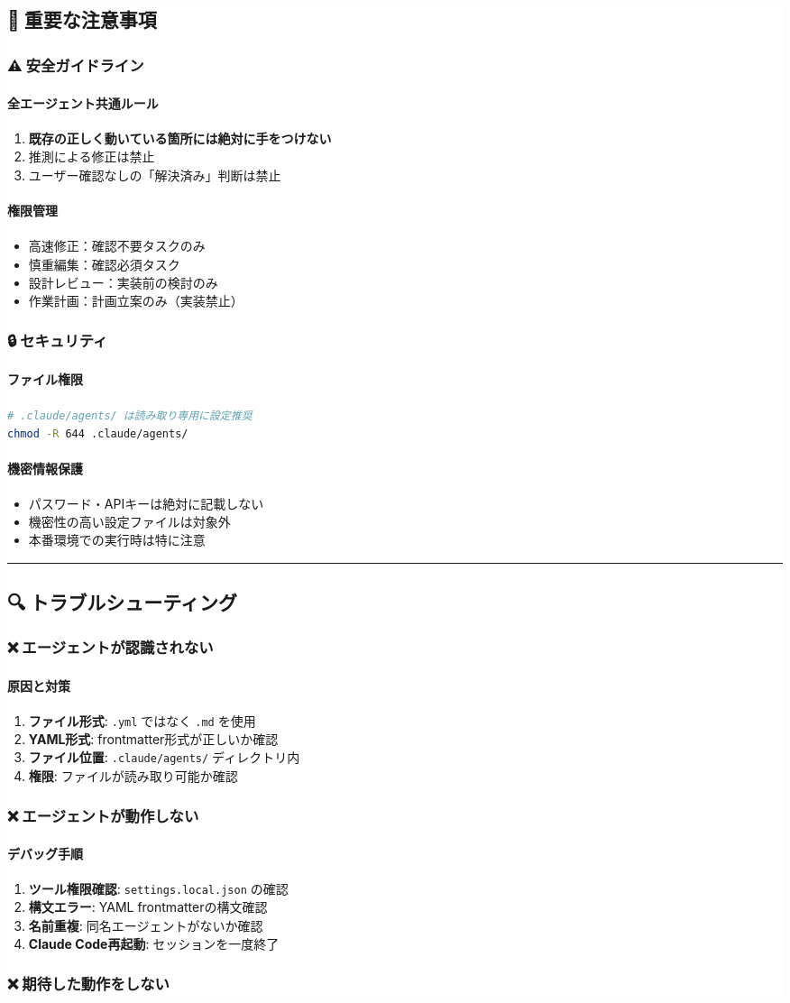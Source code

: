 
## 🚨 重要な注意事項

### ⚠️ **安全ガイドライン**

#### 全エージェント共通ルール
1. **既存の正しく動いている箇所には絶対に手をつけない**
2. 推測による修正は禁止
3. ユーザー確認なしの「解決済み」判断は禁止

#### 権限管理
- 高速修正：確認不要タスクのみ
- 慎重編集：確認必須タスク
- 設計レビュー：実装前の検討のみ
- 作業計画：計画立案のみ（実装禁止）

### 🔒 **セキュリティ**

#### ファイル権限
```bash
# .claude/agents/ は読み取り専用に設定推奨
chmod -R 644 .claude/agents/
```

#### 機密情報保護
- パスワード・APIキーは絶対に記載しない
- 機密性の高い設定ファイルは対象外
- 本番環境での実行時は特に注意

---

## 🔍 トラブルシューティング

### ❌ **エージェントが認識されない**

#### 原因と対策
1. **ファイル形式**: `.yml` ではなく `.md` を使用
2. **YAML形式**: frontmatter形式が正しいか確認
3. **ファイル位置**: `.claude/agents/` ディレクトリ内
4. **権限**: ファイルが読み取り可能か確認

### ❌ **エージェントが動作しない**

#### デバッグ手順
1. **ツール権限確認**: `settings.local.json` の確認
2. **構文エラー**: YAML frontmatterの構文確認
3. **名前重複**: 同名エージェントがないか確認
4. **Claude Code再起動**: セッションを一度終了

### ❌ **期待した動作をしない**
